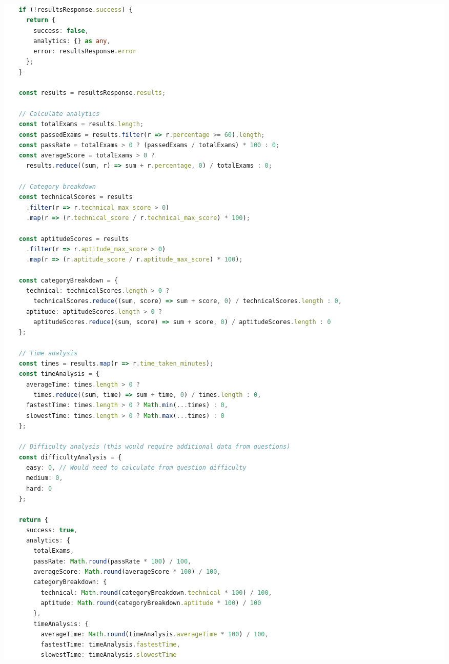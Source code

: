 ```typescript
    if (!resultsResponse.success) {
      return { 
        success: false, 
        analytics: {} as any, 
        error: resultsResponse.error 
      };
    }

    const results = resultsResponse.results;

    // Calculate analytics
    const totalExams = results.length;
    const passedExams = results.filter(r => r.percentage >= 60).length;
    const passRate = totalExams > 0 ? (passedExams / totalExams) * 100 : 0;
    const averageScore = totalExams > 0 ? 
      results.reduce((sum, r) => sum + r.percentage, 0) / totalExams : 0;

    // Category breakdown
    const technicalScores = results
      .filter(r => r.technical_max_score > 0)
      .map(r => (r.technical_score / r.technical_max_score) * 100);
    
    const aptitudeScores = results
      .filter(r => r.aptitude_max_score > 0)
      .map(r => (r.aptitude_score / r.aptitude_max_score) * 100);

    const categoryBreakdown = {
      technical: technicalScores.length > 0 ? 
        technicalScores.reduce((sum, score) => sum + score, 0) / technicalScores.length : 0,
      aptitude: aptitudeScores.length > 0 ? 
        aptitudeScores.reduce((sum, score) => sum + score, 0) / aptitudeScores.length : 0
    };

    // Time analysis
    const times = results.map(r => r.time_taken_minutes);
    const timeAnalysis = {
      averageTime: times.length > 0 ? 
        times.reduce((sum, time) => sum + time, 0) / times.length : 0,
      fastestTime: times.length > 0 ? Math.min(...times) : 0,
      slowestTime: times.length > 0 ? Math.max(...times) : 0
    };

    // Difficulty analysis (this would require additional data from questions)
    const difficultyAnalysis = {
      easy: 0, // Would need to calculate from question difficulty
      medium: 0,
      hard: 0
    };

    return {
      success: true,
      analytics: {
        totalExams,
        passRate: Math.round(passRate * 100) / 100,
        averageScore: Math.round(averageScore * 100) / 100,
        categoryBreakdown: {
          technical: Math.round(categoryBreakdown.technical * 100) / 100,
          aptitude: Math.round(categoryBreakdown.aptitude * 100) / 100
        },
        timeAnalysis: {
          averageTime: Math.round(timeAnalysis.averageTime * 100) / 100,
          fastestTime: timeAnalysis.fastestTime,
          slowestTime: timeAnalysis.slowestTime
```